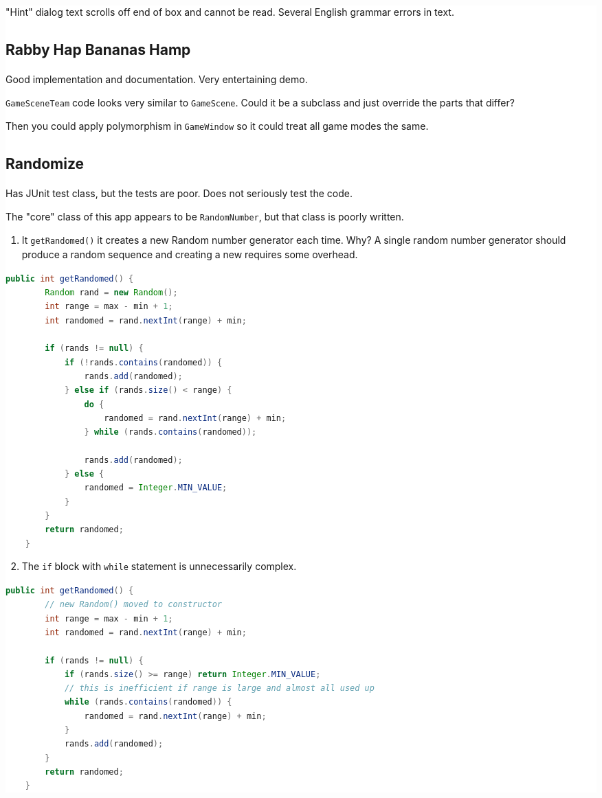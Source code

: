 "Hint" dialog text scrolls off end of box and cannot be read.  Several English grammar errors in text.



## Rabby Hap Bananas Hamp

Good implementation and documentation.  Very entertaining demo.

`GameSceneTeam` code looks very similar to `GameScene`.  Could it be a subclass and just override the parts that differ?

Then you could apply polymorphism in `GameWindow` so it could treat all game modes the same.

## Randomize


Has JUnit test class, but the tests are poor.  Does not seriously test the code.

The "core" class of this app appears to be `RandomNumber`, but that class is poorly written.

1. It `getRandomed()` it creates a new Random number generator each time.  Why?  A single random number generator should produce a random sequence and creating a new requires some overhead.
```java
public int getRandomed() {
		Random rand = new Random();
		int range = max - min + 1;
		int randomed = rand.nextInt(range) + min;

		if (rands != null) {
			if (!rands.contains(randomed)) {
				rands.add(randomed);
			} else if (rands.size() < range) {
				do {
					randomed = rand.nextInt(range) + min;
				} while (rands.contains(randomed));

				rands.add(randomed);
			} else {
				randomed = Integer.MIN_VALUE;
			}
		}
		return randomed;
	}
```
2. The `if` block with `while` statement is unnecessarily complex.
```java
public int getRandomed() {
		// new Random() moved to constructor
		int range = max - min + 1;
		int randomed = rand.nextInt(range) + min;

		if (rands != null) {
			if (rands.size() >= range) return Integer.MIN_VALUE;
			// this is inefficient if range is large and almost all used up
			while (rands.contains(randomed)) {
				randomed = rand.nextInt(range) + min;
			}
			rands.add(randomed);
		}
		return randomed;
	}
```
